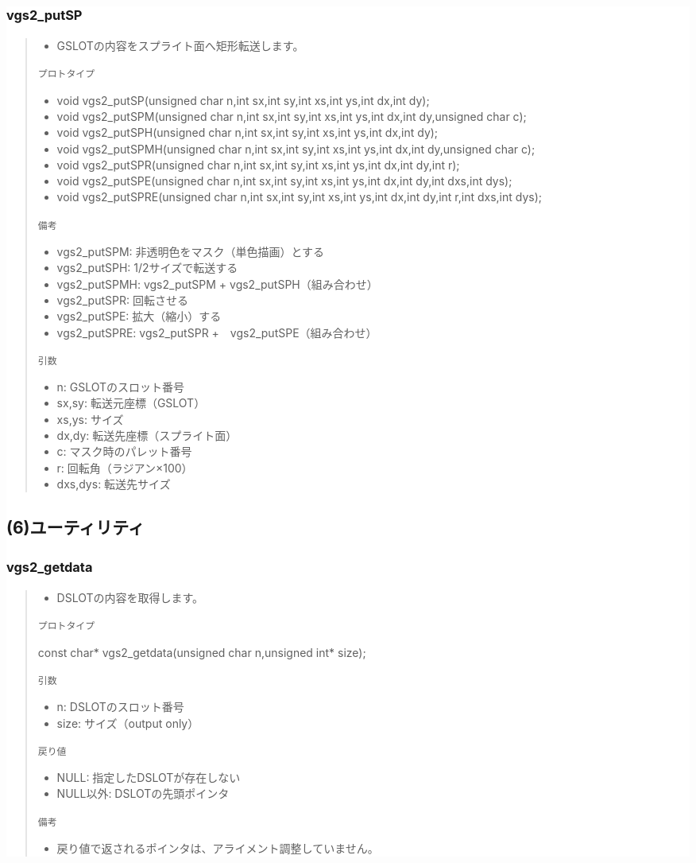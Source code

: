 ### vgs2_putSP
> - GSLOTの内容をスプライト面へ矩形転送します。
>
> `プロトタイプ`
> - void vgs2_putSP(unsigned char n,int sx,int sy,int xs,int ys,int dx,int dy);
> - void vgs2_putSPM(unsigned char n,int sx,int sy,int xs,int ys,int dx,int dy,unsigned char c);
> - void vgs2_putSPH(unsigned char n,int sx,int sy,int xs,int ys,int dx,int dy);
> - void vgs2_putSPMH(unsigned char n,int sx,int sy,int xs,int ys,int dx,int dy,unsigned char c);
> - void vgs2_putSPR(unsigned char n,int sx,int sy,int xs,int ys,int dx,int dy,int r);
> - void vgs2_putSPE(unsigned char n,int sx,int sy,int xs,int ys,int dx,int dy,int dxs,int dys);
> - void vgs2_putSPRE(unsigned char n,int sx,int sy,int xs,int ys,int dx,int dy,int r,int dxs,int dys);
>
> `備考`
> - vgs2_putSPM: 非透明色をマスク（単色描画）とする
> - vgs2_putSPH: 1/2サイズで転送する
> - vgs2_putSPMH: vgs2_putSPM + vgs2_putSPH（組み合わせ）
> - vgs2_putSPR: 回転させる
> - vgs2_putSPE: 拡大（縮小）する
> - vgs2_putSPRE: vgs2_putSPR +　vgs2_putSPE（組み合わせ） 
>
> `引数`
> - n: GSLOTのスロット番号
> - sx,sy: 転送元座標（GSLOT）
> - xs,ys: サイズ
> - dx,dy: 転送先座標（スプライト面）
> - c: マスク時のパレット番号
> - r: 回転角（ラジアン×100）
> - dxs,dys: 転送先サイズ

## (6)ユーティリティ

### vgs2_getdata
> - DSLOTの内容を取得します。
>
> `プロトタイプ`
>
> const char* vgs2_getdata(unsigned char n,unsigned int* size);
>
> `引数`
> - n: DSLOTのスロット番号
> - size: サイズ（output only）
>
> `戻り値`
> - NULL: 指定したDSLOTが存在しない
> - NULL以外: DSLOTの先頭ポインタ
>
> `備考`
> - 戻り値で返されるポインタは、アライメント調整していません。
